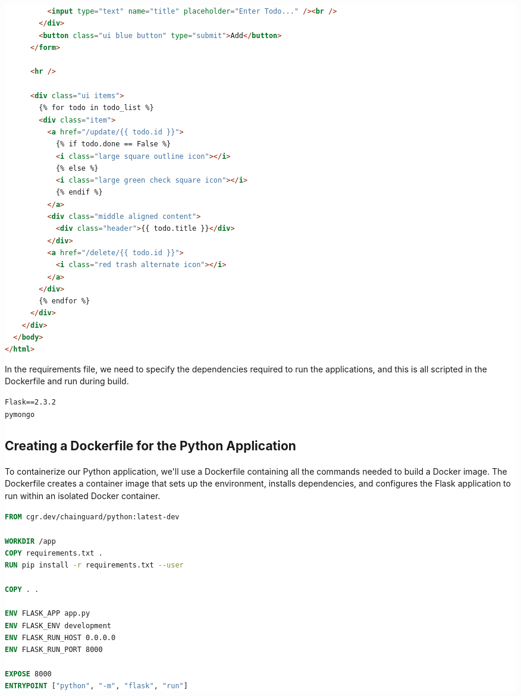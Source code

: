 ```html
          <input type="text" name="title" placeholder="Enter Todo..." /><br />
        </div>
        <button class="ui blue button" type="submit">Add</button>
      </form>

      <hr />

      <div class="ui items">
        {% for todo in todo_list %}
        <div class="item">
          <a href="/update/{{ todo.id }}">
            {% if todo.done == False %}
            <i class="large square outline icon"></i>
            {% else %}
            <i class="large green check square icon"></i>
            {% endif %}
          </a>
          <div class="middle aligned content">
            <div class="header">{{ todo.title }}</div>
          </div>
          <a href="/delete/{{ todo.id }}">
            <i class="red trash alternate icon"></i>
          </a>
        </div>
        {% endfor %}
      </div>
    </div>
  </body>
</html>
```

In the requirements file, we need to specify the dependencies required to run the applications, and this is all scripted in the Dockerfile and run during build.

```text
Flask==2.3.2
pymongo
```

## Creating a Dockerfile for the Python Application

To containerize our Python application, we'll use a Dockerfile containing all the commands needed to build a Docker image.
The Dockerfile creates a container image that sets up the environment, installs dependencies, and configures the Flask application to run within an isolated Docker container.

```Dockerfile
FROM cgr.dev/chainguard/python:latest-dev

WORKDIR /app
COPY requirements.txt .
RUN pip install -r requirements.txt --user

COPY . .

ENV FLASK_APP app.py
ENV FLASK_ENV development
ENV FLASK_RUN_HOST 0.0.0.0
ENV FLASK_RUN_PORT 8000

EXPOSE 8000
ENTRYPOINT ["python", "-m", "flask", "run"]
```
